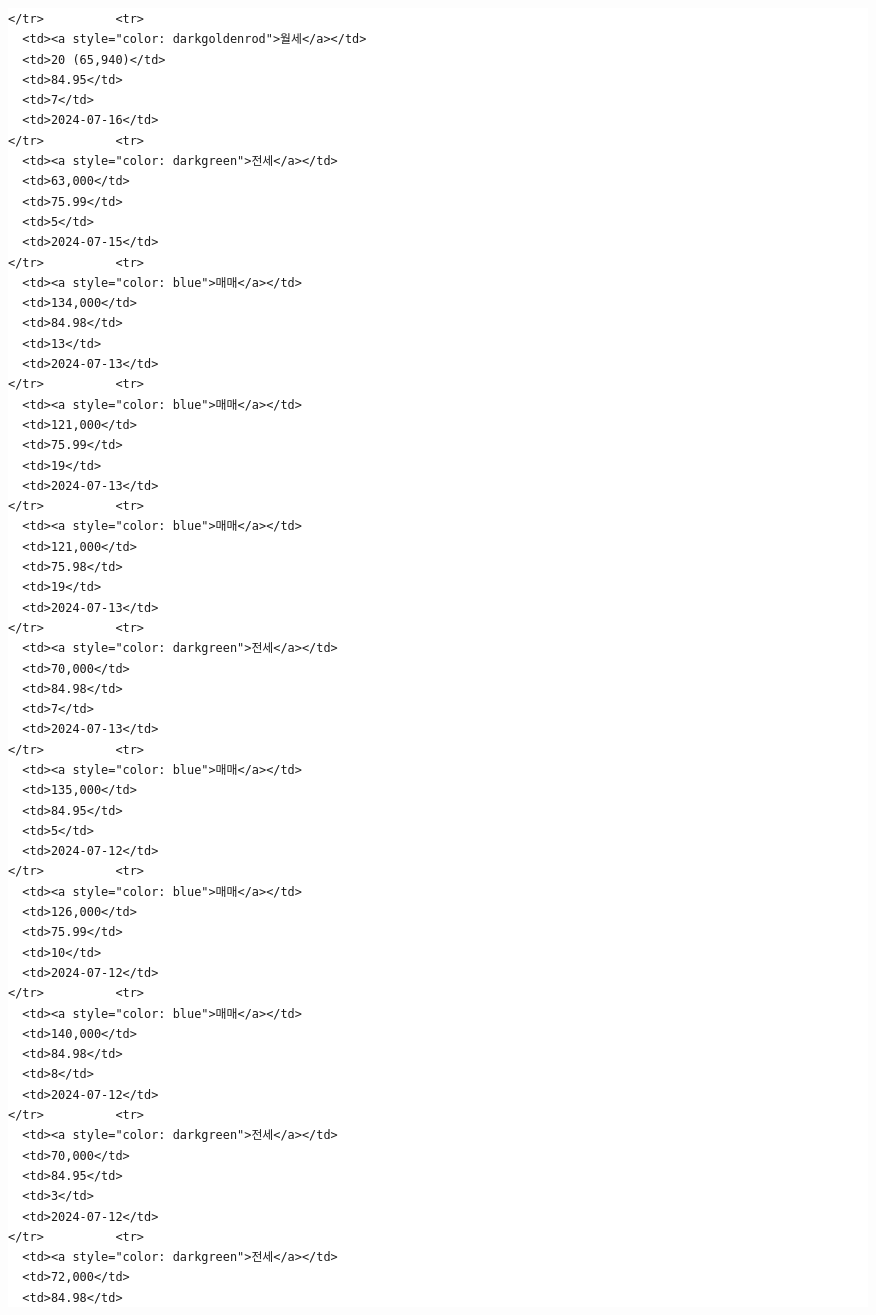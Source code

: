     </tr>          <tr>
      <td><a style="color: darkgoldenrod">월세</a></td>
      <td>20 (65,940)</td>
      <td>84.95</td>
      <td>7</td>
      <td>2024-07-16</td>
    </tr>          <tr>
      <td><a style="color: darkgreen">전세</a></td>
      <td>63,000</td>
      <td>75.99</td>
      <td>5</td>
      <td>2024-07-15</td>
    </tr>          <tr>
      <td><a style="color: blue">매매</a></td>
      <td>134,000</td>
      <td>84.98</td>
      <td>13</td>
      <td>2024-07-13</td>
    </tr>          <tr>
      <td><a style="color: blue">매매</a></td>
      <td>121,000</td>
      <td>75.99</td>
      <td>19</td>
      <td>2024-07-13</td>
    </tr>          <tr>
      <td><a style="color: blue">매매</a></td>
      <td>121,000</td>
      <td>75.98</td>
      <td>19</td>
      <td>2024-07-13</td>
    </tr>          <tr>
      <td><a style="color: darkgreen">전세</a></td>
      <td>70,000</td>
      <td>84.98</td>
      <td>7</td>
      <td>2024-07-13</td>
    </tr>          <tr>
      <td><a style="color: blue">매매</a></td>
      <td>135,000</td>
      <td>84.95</td>
      <td>5</td>
      <td>2024-07-12</td>
    </tr>          <tr>
      <td><a style="color: blue">매매</a></td>
      <td>126,000</td>
      <td>75.99</td>
      <td>10</td>
      <td>2024-07-12</td>
    </tr>          <tr>
      <td><a style="color: blue">매매</a></td>
      <td>140,000</td>
      <td>84.98</td>
      <td>8</td>
      <td>2024-07-12</td>
    </tr>          <tr>
      <td><a style="color: darkgreen">전세</a></td>
      <td>70,000</td>
      <td>84.95</td>
      <td>3</td>
      <td>2024-07-12</td>
    </tr>          <tr>
      <td><a style="color: darkgreen">전세</a></td>
      <td>72,000</td>
      <td>84.98</td>